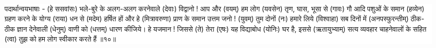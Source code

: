 पदार्थान्वयभाषाः -  (हे ससवांसः) भले-बुरे के अलग-अलग करनेवाले (देवाः) विद्वानो ! आप और (वयम्) हम लोग (यवसेन) तृण, घास, भूसा से (गावः) गौ आदि पशुओं के समान (हव्येन) ग्रहण करने के योग्य (राया) धन से (मदेम) हर्षित हों और हे (मित्रावरुणा) प्राण के समान उत्तम जनो ! (युवम्) तुम दोनों (नः) हमारे लिये (विश्वाहा) सब दिनों में (अनपस्फुरन्तीम्) ठीक-ठीक ज्ञान देनेवाली (धेनुम्) वाणी को (धत्तम्) धारण कीजिये। हे यजमान ! जिससे (ते) तेरा (एषः) यह विद्याबोध (योनिः) घर है, इससे (ऋतायुभ्याम्) सत्य व्यवहार चाहनेवालों के सहित (त्वा) तुझ को हम लोग स्वीकार करते हैं ॥१०॥
</details>

